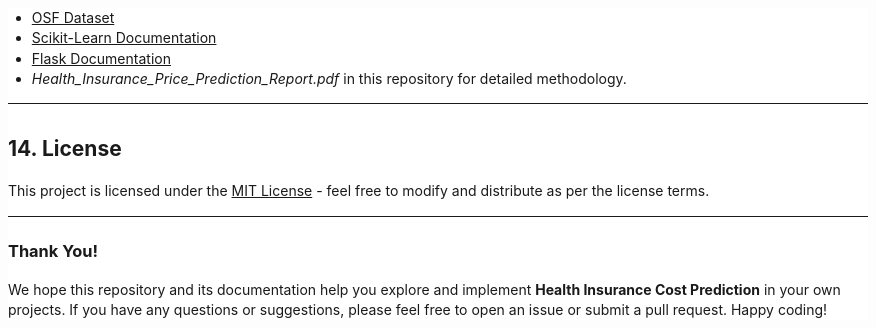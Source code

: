 - [OSF Dataset](https://osf.io/7u5gy)  
- [Scikit-Learn Documentation](https://scikit-learn.org/stable/)  
- [Flask Documentation](https://flask.palletsprojects.com/en/2.2.x/)  
- *Health_Insurance_Price_Prediction_Report.pdf* in this repository for detailed methodology.

---

## 14. License

This project is licensed under the [MIT License](LICENSE) - feel free to modify and distribute as per the license terms.

---

### Thank You!
We hope this repository and its documentation help you explore and implement **Health Insurance Cost Prediction** in your own projects. If you have any questions or suggestions, please feel free to open an issue or submit a pull request. Happy coding!
